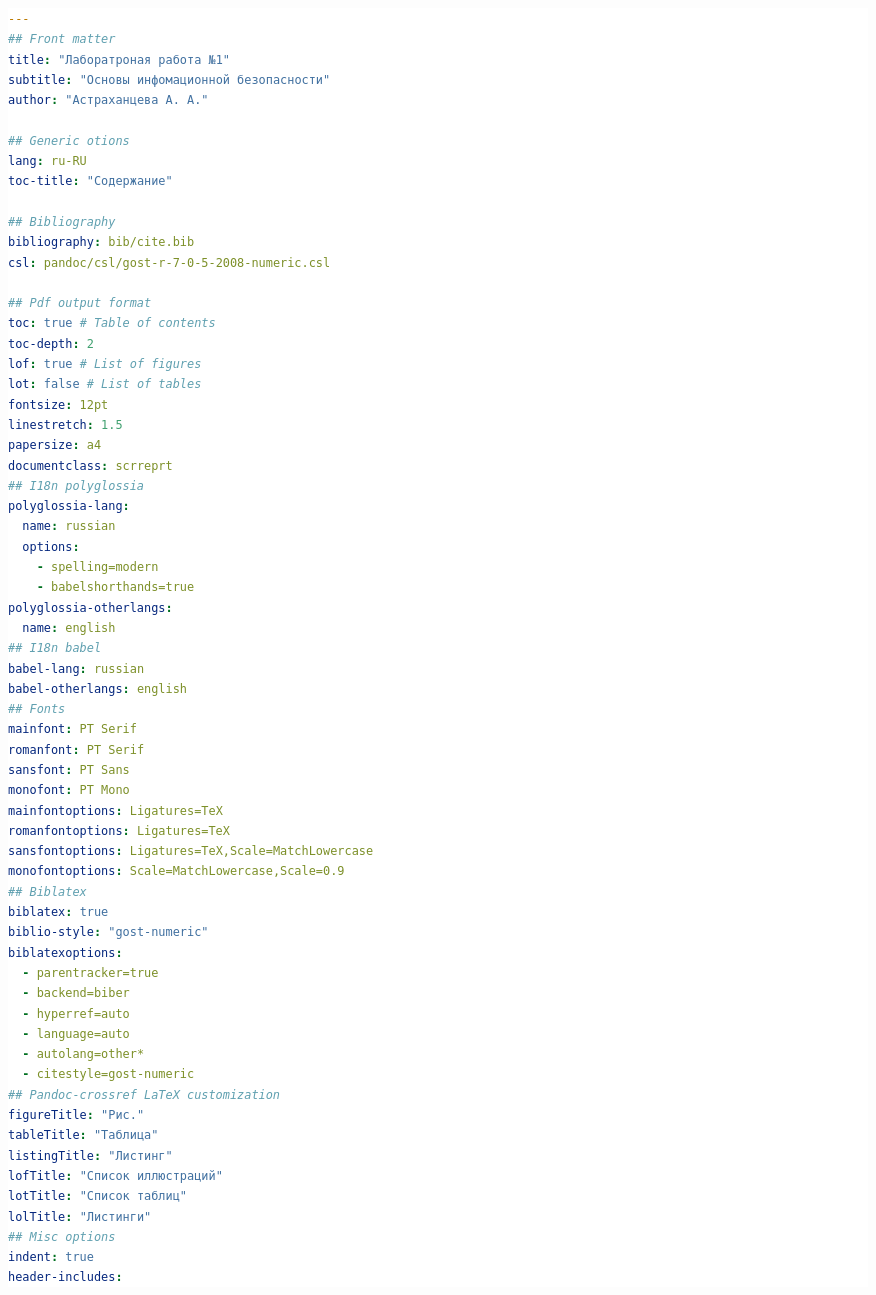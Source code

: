 ```yaml
---
## Front matter
title: "Лаборатроная работа №1"
subtitle: "Основы инфомационной безопасности"
author: "Астраханцева А. А."

## Generic otions
lang: ru-RU
toc-title: "Содержание"

## Bibliography
bibliography: bib/cite.bib
csl: pandoc/csl/gost-r-7-0-5-2008-numeric.csl

## Pdf output format
toc: true # Table of contents
toc-depth: 2
lof: true # List of figures
lot: false # List of tables
fontsize: 12pt
linestretch: 1.5
papersize: a4
documentclass: scrreprt
## I18n polyglossia
polyglossia-lang:
  name: russian
  options:
	- spelling=modern
	- babelshorthands=true
polyglossia-otherlangs:
  name: english
## I18n babel
babel-lang: russian
babel-otherlangs: english
## Fonts
mainfont: PT Serif
romanfont: PT Serif
sansfont: PT Sans
monofont: PT Mono
mainfontoptions: Ligatures=TeX
romanfontoptions: Ligatures=TeX
sansfontoptions: Ligatures=TeX,Scale=MatchLowercase
monofontoptions: Scale=MatchLowercase,Scale=0.9
## Biblatex
biblatex: true
biblio-style: "gost-numeric"
biblatexoptions:
  - parentracker=true
  - backend=biber
  - hyperref=auto
  - language=auto
  - autolang=other*
  - citestyle=gost-numeric
## Pandoc-crossref LaTeX customization
figureTitle: "Рис."
tableTitle: "Таблица"
listingTitle: "Листинг"
lofTitle: "Список иллюстраций"
lotTitle: "Список таблиц"
lolTitle: "Листинги"
## Misc options
indent: true
header-includes:
```